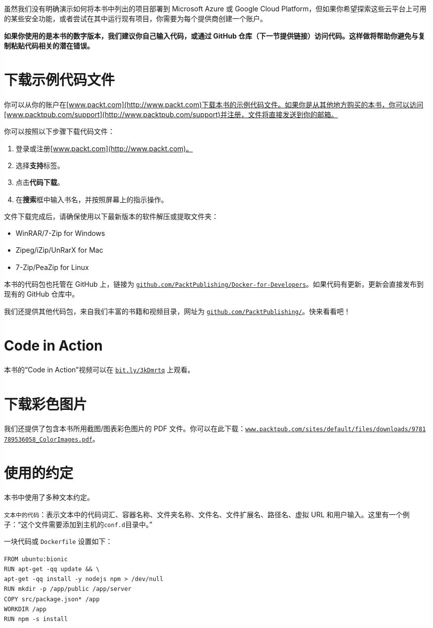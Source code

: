 虽然我们没有明确演示如何将本书中列出的项目部署到 Microsoft Azure 或 Google Cloud Platform，但如果你希望探索这些云平台上可用的某些安全功能，或者尝试在其中运行现有项目，你需要为每个提供商创建一个账户。

**如果你使用的是本书的数字版本，我们建议你自己输入代码，或通过 GitHub 仓库（下一节提供链接）访问代码。这样做将帮助你避免与复制粘贴代码相关的潜在错误。**

# 下载示例代码文件

你可以从你的账户在[www.packt.com](http://www.packt.com)下载本书的示例代码文件。如果你是从其他地方购买的本书，你可以访问[www.packtpub.com/support](http://www.packtpub.com/support)并注册，文件将直接发送到你的邮箱。

你可以按照以下步骤下载代码文件：

1.  登录或注册[www.packt.com](http://www.packt.com)。

1.  选择**支持**标签。

1.  点击**代码下载**。

1.  在**搜索**框中输入书名，并按照屏幕上的指示操作。

文件下载完成后，请确保使用以下最新版本的软件解压或提取文件夹：

+   WinRAR/7-Zip for Windows

+   Zipeg/iZip/UnRarX for Mac

+   7-Zip/PeaZip for Linux

本书的代码包也托管在 GitHub 上，链接为 [`github.com/PacktPublishing/Docker-for-Developers`](https://github.com/PacktPublishing/Docker-for-Developers)。如果代码有更新，更新会直接发布到现有的 GitHub 仓库中。

我们还提供其他代码包，来自我们丰富的书籍和视频目录，网址为 [`github.com/PacktPublishing/`](https://github.com/PacktPublishing/)。快来看看吧！

# Code in Action

本书的“Code in Action”视频可以在 [`bit.ly/3kDmrtq`](https://bit.ly/3kDmrtq) 上观看。

# 下载彩色图片

我们还提供了包含本书所用截图/图表彩色图片的 PDF 文件。你可以在此下载：[`www.packtpub.com/sites/default/files/downloads/9781789536058_ColorImages.pdf`](http://www.packtpub.com/sites/default/files/downloads/9781789536058_ColorImages.pdf)。

# 使用的约定

本书中使用了多种文本约定。

`文本中的代码`：表示文本中的代码词汇、容器名称、文件夹名称、文件名、文件扩展名、路径名、虚拟 URL 和用户输入。这里有一个例子：“这个文件需要添加到主机的`conf.d`目录中。”

一块代码或 `Dockerfile` 设置如下：

```
FROM ubuntu:bionic
RUN apt-get -qq update && \
apt-get -qq install -y nodejs npm > /dev/null
RUN mkdir -p /app/public /app/server
COPY src/package.json* /app
WORKDIR /app
RUN npm -s install
```

